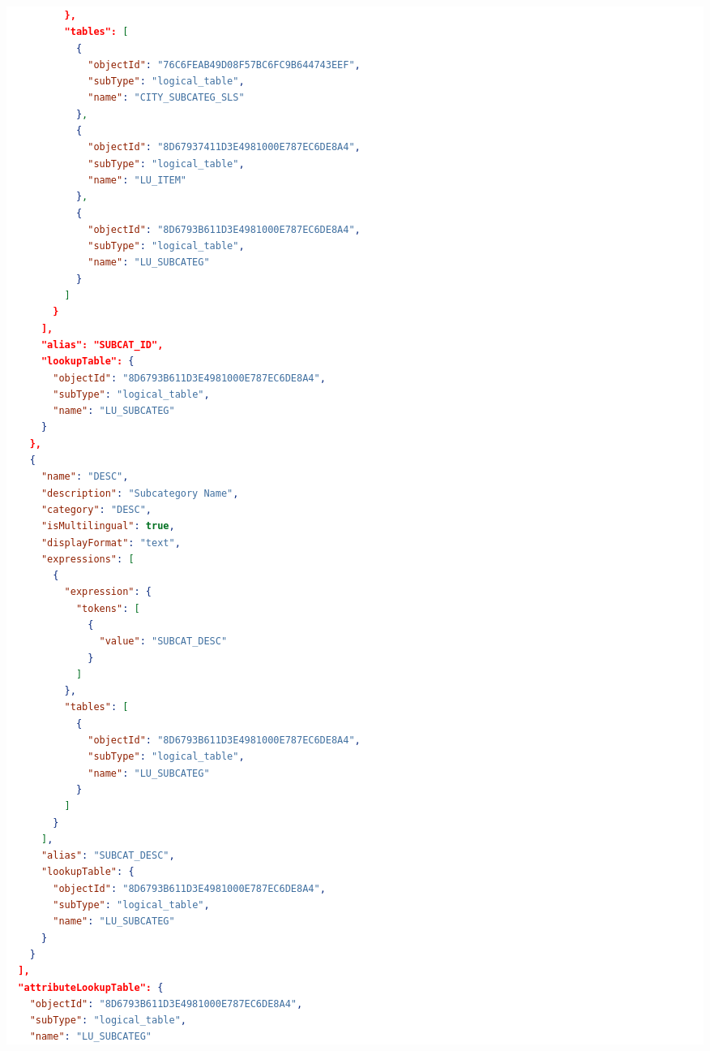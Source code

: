 ```json
          },
          "tables": [
            {
              "objectId": "76C6FEAB49D08F57BC6FC9B644743EEF",
              "subType": "logical_table",
              "name": "CITY_SUBCATEG_SLS"
            },
            {
              "objectId": "8D67937411D3E4981000E787EC6DE8A4",
              "subType": "logical_table",
              "name": "LU_ITEM"
            },
            {
              "objectId": "8D6793B611D3E4981000E787EC6DE8A4",
              "subType": "logical_table",
              "name": "LU_SUBCATEG"
            }
          ]
        }
      ],
      "alias": "SUBCAT_ID",
      "lookupTable": {
        "objectId": "8D6793B611D3E4981000E787EC6DE8A4",
        "subType": "logical_table",
        "name": "LU_SUBCATEG"
      }
    },
    {
      "name": "DESC",
      "description": "Subcategory Name",
      "category": "DESC",
      "isMultilingual": true,
      "displayFormat": "text",
      "expressions": [
        {
          "expression": {
            "tokens": [
              {
                "value": "SUBCAT_DESC"
              }
            ]
          },
          "tables": [
            {
              "objectId": "8D6793B611D3E4981000E787EC6DE8A4",
              "subType": "logical_table",
              "name": "LU_SUBCATEG"
            }
          ]
        }
      ],
      "alias": "SUBCAT_DESC",
      "lookupTable": {
        "objectId": "8D6793B611D3E4981000E787EC6DE8A4",
        "subType": "logical_table",
        "name": "LU_SUBCATEG"
      }
    }
  ],
  "attributeLookupTable": {
    "objectId": "8D6793B611D3E4981000E787EC6DE8A4",
    "subType": "logical_table",
    "name": "LU_SUBCATEG"
```